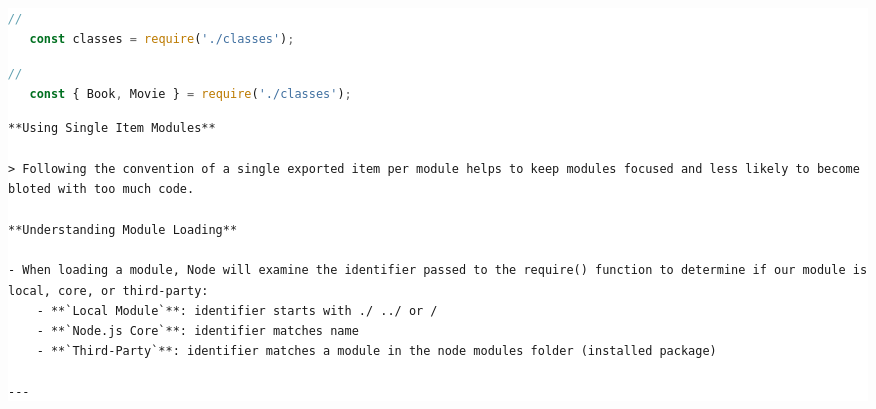 
 ```js
//
    const classes = require('./classes');
 ```

 ```js
//
    const { Book, Movie } = require('./classes');
 ```

    **Using Single Item Modules**

    > Following the convention of a single exported item per module helps to keep modules focused and less likely to become bloted with too much code.

    **Understanding Module Loading**

    - When loading a module, Node will examine the identifier passed to the require() function to determine if our module is local, core, or third-party:
        - **`Local Module`**: identifier starts with ./ ../ or /
        - **`Node.js Core`**: identifier matches name
        - **`Third-Party`**: identifier matches a module in the node modules folder (installed package)

    ---
